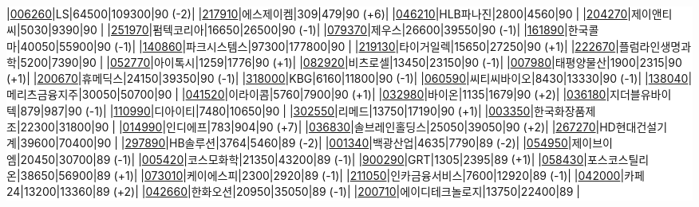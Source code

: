 |[006260](https://finance.daum.net/quotes/A006260)|LS|64500|109300|90 (-2)|
|[217910](https://finance.daum.net/quotes/A217910)|에스제이켐|309|479|90 (+6)|
|[046210](https://finance.daum.net/quotes/A046210)|HLB파나진|2800|4560|90 |
|[204270](https://finance.daum.net/quotes/A204270)|제이앤티씨|5030|9390|90 |
|[251970](https://finance.daum.net/quotes/A251970)|펌텍코리아|16650|26500|90 (-1)|
|[079370](https://finance.daum.net/quotes/A079370)|제우스|26600|39550|90 (-1)|
|[161890](https://finance.daum.net/quotes/A161890)|한국콜마|40050|55900|90 (-1)|
|[140860](https://finance.daum.net/quotes/A140860)|파크시스템스|97300|177800|90 |
|[219130](https://finance.daum.net/quotes/A219130)|타이거일렉|15650|27250|90 (+1)|
|[222670](https://finance.daum.net/quotes/A222670)|플럼라인생명과학|5200|7390|90 |
|[052770](https://finance.daum.net/quotes/A052770)|아이톡시|1259|1776|90 (+1)|
|[082920](https://finance.daum.net/quotes/A082920)|비츠로셀|13450|23150|90 (-1)|
|[007980](https://finance.daum.net/quotes/A007980)|태평양물산|1900|2315|90 (+1)|
|[200670](https://finance.daum.net/quotes/A200670)|휴메딕스|24150|39350|90 (-1)|
|[318000](https://finance.daum.net/quotes/A318000)|KBG|6160|11800|90 (-1)|
|[060590](https://finance.daum.net/quotes/A060590)|씨티씨바이오|8430|13330|90 (-1)|
|[138040](https://finance.daum.net/quotes/A138040)|메리츠금융지주|30050|50700|90 |
|[041520](https://finance.daum.net/quotes/A041520)|이라이콤|5760|7900|90 (+1)|
|[032980](https://finance.daum.net/quotes/A032980)|바이온|1135|1679|90 (+2)|
|[036180](https://finance.daum.net/quotes/A036180)|지더블유바이텍|879|987|90 (-1)|
|[110990](https://finance.daum.net/quotes/A110990)|디아이티|7480|10650|90 |
|[302550](https://finance.daum.net/quotes/A302550)|리메드|13750|17190|90 (+1)|
|[003350](https://finance.daum.net/quotes/A003350)|한국화장품제조|22300|31800|90 |
|[014990](https://finance.daum.net/quotes/A014990)|인디에프|783|904|90 (+7)|
|[036830](https://finance.daum.net/quotes/A036830)|솔브레인홀딩스|25050|39050|90 (+2)|
|[267270](https://finance.daum.net/quotes/A267270)|HD현대건설기계|39600|70400|90 |
|[297890](https://finance.daum.net/quotes/A297890)|HB솔루션|3764|5460|89 (-2)|
|[001340](https://finance.daum.net/quotes/A001340)|백광산업|4635|7790|89 (-2)|
|[054950](https://finance.daum.net/quotes/A054950)|제이브이엠|20450|30700|89 (-1)|
|[005420](https://finance.daum.net/quotes/A005420)|코스모화학|21350|43200|89 (-1)|
|[900290](https://finance.daum.net/quotes/A900290)|GRT|1305|2395|89 (+1)|
|[058430](https://finance.daum.net/quotes/A058430)|포스코스틸리온|38650|56900|89 (+1)|
|[073010](https://finance.daum.net/quotes/A073010)|케이에스피|2300|2920|89 (-1)|
|[211050](https://finance.daum.net/quotes/A211050)|인카금융서비스|7600|12920|89 (-1)|
|[042000](https://finance.daum.net/quotes/A042000)|카페24|13200|13360|89 (+2)|
|[042660](https://finance.daum.net/quotes/A042660)|한화오션|20950|35050|89 (-1)|
|[200710](https://finance.daum.net/quotes/A200710)|에이디테크놀로지|13750|22400|89 |